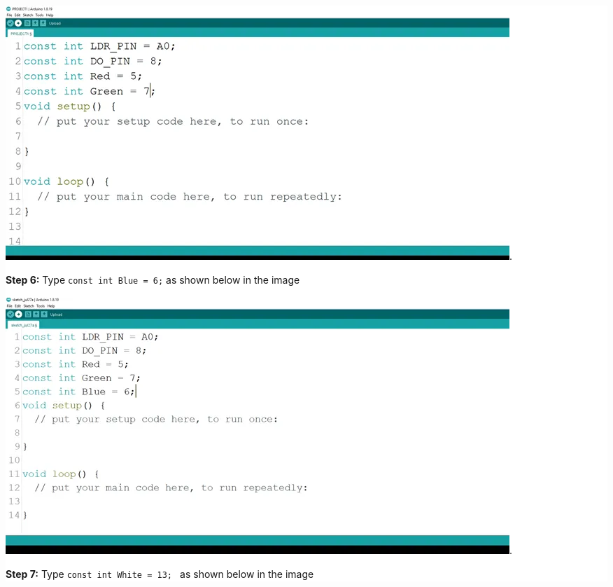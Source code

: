 ![Code 4](../../assets/2.0/3.1.LDR+LED/LDR_and_LED4/code_3.webp).

**Step 6:** Type ```const int Blue = 6;``` as shown below in the image

![Code 4](../../assets/2.0/3.1.LDR+LED/LDR_and_LED4/code_4.webp).

**Step 7:** Type ```const int White = 13; ``` as shown below in the image
